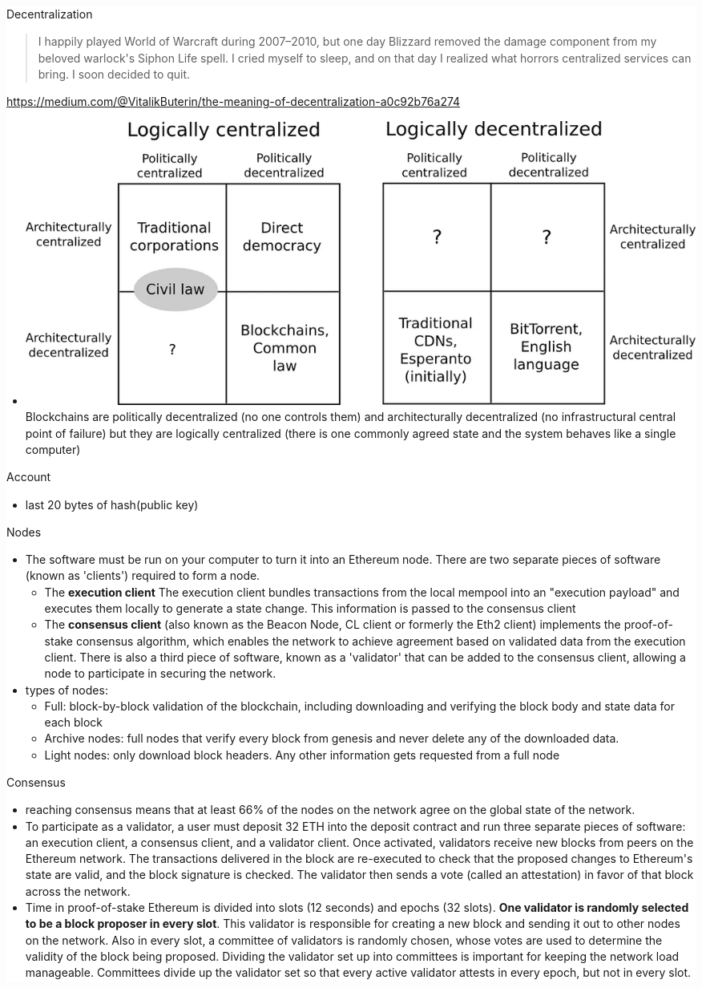 Decentralization
> I happily played World of Warcraft during 2007–2010, but one day Blizzard removed the damage component from my beloved warlock's Siphon Life spell. I cried myself to sleep, and on that day I realized what horrors centralized services can bring. I soon decided to quit.

https://medium.com/@VitalikButerin/the-meaning-of-decentralization-a0c92b76a274
- ![](/images/3-axes-decen.webp) Blockchains are politically decentralized (no one controls them) and architecturally decentralized (no infrastructural central point of failure) but they are logically centralized (there is one commonly agreed state and the system behaves like a single computer)

Account
- last 20 bytes of hash(public key)

Nodes
- The software must be run on your computer to turn it into an Ethereum node. There are two separate pieces of software (known as 'clients') required to form a node.
    - The **execution client** The execution client bundles transactions from the local mempool into an "execution payload" and executes them locally to generate a state change. This information is passed to the consensus client
    - The **consensus client** (also known as the Beacon Node, CL client or formerly the Eth2 client) implements the proof-of-stake consensus algorithm, which enables the network to achieve agreement based on validated data from the execution client. There is also a third piece of software, known as a 'validator' that can be added to the consensus client, allowing a node to participate in securing the network.
- types of nodes:
    - Full: block-by-block validation of the blockchain, including downloading and verifying the block body and state data for each block
    - Archive nodes: full nodes that verify every block from genesis and never delete any of the downloaded data.
    - Light nodes: only download block headers. Any other information gets requested from a full node

Consensus
- reaching consensus means that at least 66% of the nodes on the network agree on the global state of the network.
- To participate as a validator, a user must deposit 32 ETH into the deposit contract and run three separate pieces of software: an execution client, a consensus client, and a validator client. Once activated, validators receive new blocks from peers on the Ethereum network. The transactions delivered in the block are re-executed to check that the proposed changes to Ethereum's state are valid, and the block signature is checked. The validator then sends a vote (called an attestation) in favor of that block across the network.
- Time in proof-of-stake Ethereum is divided into slots (12 seconds) and epochs (32 slots). **One validator is randomly selected to be a block proposer in every slot**. This validator is responsible for creating a new block and sending it out to other nodes on the network. Also in every slot, a committee of validators is randomly chosen, whose votes are used to determine the validity of the block being proposed. Dividing the validator set up into committees is important for keeping the network load manageable. Committees divide up the validator set so that every active validator attests in every epoch, but not in every slot.

